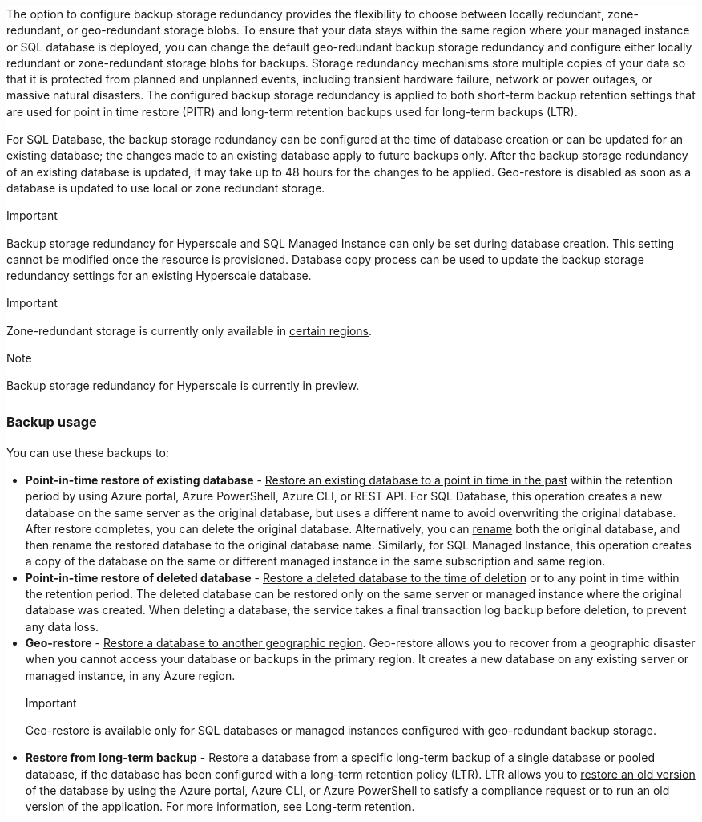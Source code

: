 The option to configure backup storage redundancy provides the flexibility to choose between locally redundant, zone-redundant, or geo-redundant storage blobs. To ensure that your data stays within the same region where your managed instance or SQL database is deployed, you can change the default geo-redundant backup storage redundancy and configure either locally redundant or zone-redundant storage blobs for backups. Storage redundancy mechanisms store multiple copies of your data so that it is protected from planned and unplanned events, including transient hardware failure, network or power outages, or massive natural disasters. The configured backup storage redundancy is applied to both short-term backup retention settings that are used for point in time restore (PITR) and long-term retention backups used for long-term backups (LTR). 

For SQL Database, the backup storage redundancy can be configured at the time of database creation or can be updated for an existing database; the changes made to an existing database apply to future backups only. After the backup storage redundancy of an existing database is updated, it may take up to 48 hours for the changes to be applied. Geo-restore is disabled as soon as a database is updated to use local or zone redundant storage. 


> [!IMPORTANT]
> Backup storage redundancy for Hyperscale and SQL Managed Instance can only be set during database creation. This setting cannot be modified once the resource is provisioned. [Database copy](database-copy.md) process can be used to update the backup storage redundancy settings for an existing Hyperscale database. 

> [!IMPORTANT]
> Zone-redundant storage is currently only available in [certain regions](../../storage/common/storage-redundancy.md#zone-redundant-storage). 

> [!NOTE]
> Backup storage redundancy for Hyperscale is currently in preview. 

### Backup usage

You can use these backups to:

- **Point-in-time restore of existing database** - [Restore an existing database to a point in time in the past](recovery-using-backups.md#point-in-time-restore) within the retention period by using Azure portal, Azure PowerShell, Azure CLI, or REST API. For SQL Database, this operation creates a new database on the same server as the original database, but uses a different name to avoid overwriting the original database. After restore completes, you can delete the original database. Alternatively, you can [rename](/sql/relational-databases/databases/rename-a-database) both the original database, and then rename the restored database to the original database name. Similarly, for SQL Managed Instance, this operation creates a copy of the database on the same or different managed instance in the same subscription and same region.
- **Point-in-time restore of deleted database** - [Restore a deleted database to the time of deletion](recovery-using-backups.md#deleted-database-restore) or to any point in time within the retention period. The deleted database can be restored only on the same server or managed instance where the original database was created. When deleting a database, the service takes a final transaction log backup before deletion, to prevent any data loss.
- **Geo-restore** - [Restore a database to another geographic region](recovery-using-backups.md#geo-restore). Geo-restore allows you to recover from a geographic disaster when you cannot access your database or backups in the primary region. It creates a new database on any existing server or managed instance, in any Azure region.
   > [!IMPORTANT]
   > Geo-restore is available only for SQL databases or managed instances configured with geo-redundant backup storage.
- **Restore from long-term backup** - [Restore a database from a specific long-term backup](long-term-retention-overview.md) of a single database or pooled database, if the database has been configured with a long-term retention policy (LTR). LTR allows you to [restore an old version of the database](long-term-backup-retention-configure.md) by using the Azure portal, Azure CLI, or Azure PowerShell to satisfy a compliance request or to run an old version of the application. For more information, see [Long-term retention](long-term-retention-overview.md).
